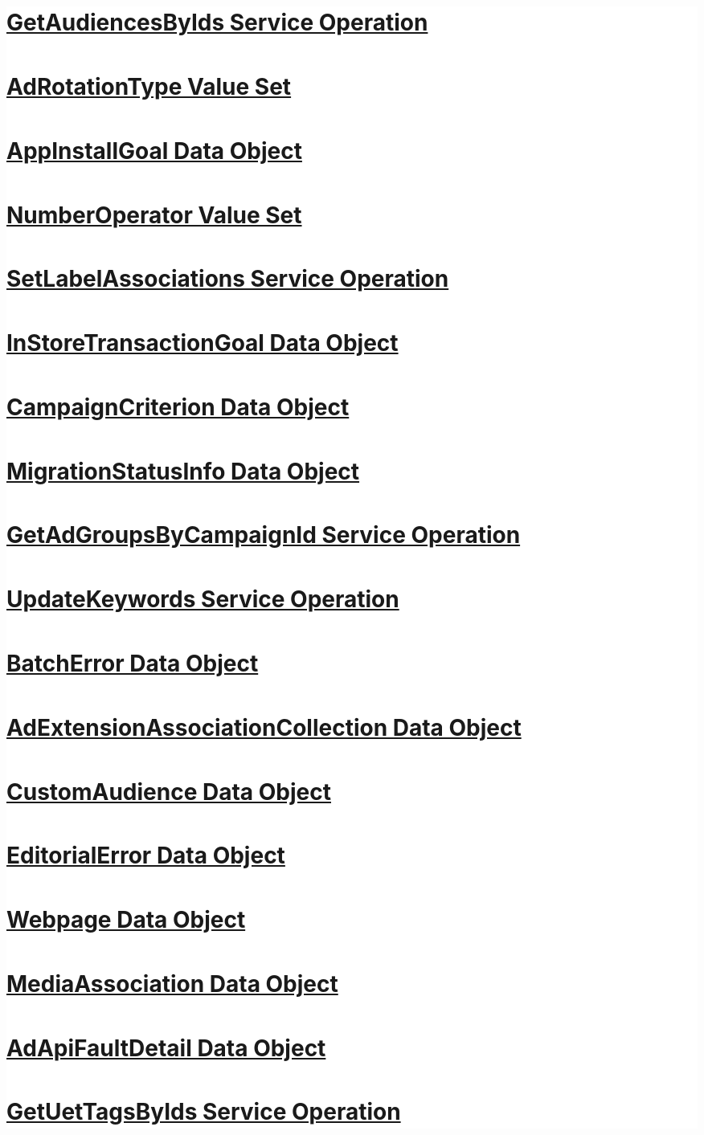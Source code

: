 # [GetAudiencesByIds Service Operation](getaudiencesbyids-service-operation.md)
# [AdRotationType Value Set](adrotationtype-value-set.md)
# [AppInstallGoal Data Object](appinstallgoal-data-object.md)
# [NumberOperator Value Set](numberoperator-value-set.md)
# [SetLabelAssociations Service Operation](setlabelassociations-service-operation.md)
# [InStoreTransactionGoal Data Object](instoretransactiongoal-data-object.md)
# [CampaignCriterion Data Object](campaigncriterion-data-object.md)
# [MigrationStatusInfo Data Object](migrationstatusinfo-data-object.md)
# [GetAdGroupsByCampaignId Service Operation](getadgroupsbycampaignid-service-operation.md)
# [UpdateKeywords Service Operation](updatekeywords-service-operation.md)
# [BatchError Data Object](batcherror-data-object.md)
# [AdExtensionAssociationCollection Data Object](adextensionassociationcollection-data-object.md)
# [CustomAudience Data Object](customaudience-data-object.md)
# [EditorialError Data Object](editorialerror-data-object.md)
# [Webpage Data Object](webpage-data-object.md)
# [MediaAssociation Data Object](mediaassociation-data-object.md)
# [AdApiFaultDetail Data Object ](adapifaultdetail-data-object.md)
# [GetUetTagsByIds Service Operation](getuettagsbyids-service-operation.md)